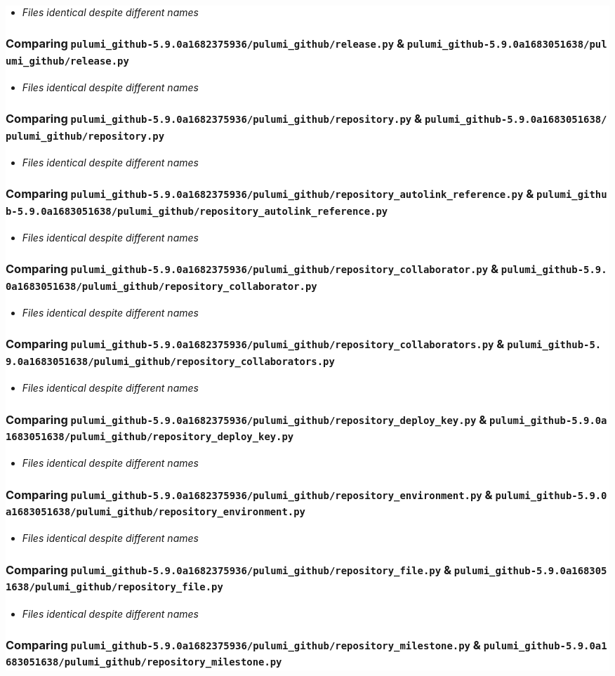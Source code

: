  * *Files identical despite different names*

### Comparing `pulumi_github-5.9.0a1682375936/pulumi_github/release.py` & `pulumi_github-5.9.0a1683051638/pulumi_github/release.py`

 * *Files identical despite different names*

### Comparing `pulumi_github-5.9.0a1682375936/pulumi_github/repository.py` & `pulumi_github-5.9.0a1683051638/pulumi_github/repository.py`

 * *Files identical despite different names*

### Comparing `pulumi_github-5.9.0a1682375936/pulumi_github/repository_autolink_reference.py` & `pulumi_github-5.9.0a1683051638/pulumi_github/repository_autolink_reference.py`

 * *Files identical despite different names*

### Comparing `pulumi_github-5.9.0a1682375936/pulumi_github/repository_collaborator.py` & `pulumi_github-5.9.0a1683051638/pulumi_github/repository_collaborator.py`

 * *Files identical despite different names*

### Comparing `pulumi_github-5.9.0a1682375936/pulumi_github/repository_collaborators.py` & `pulumi_github-5.9.0a1683051638/pulumi_github/repository_collaborators.py`

 * *Files identical despite different names*

### Comparing `pulumi_github-5.9.0a1682375936/pulumi_github/repository_deploy_key.py` & `pulumi_github-5.9.0a1683051638/pulumi_github/repository_deploy_key.py`

 * *Files identical despite different names*

### Comparing `pulumi_github-5.9.0a1682375936/pulumi_github/repository_environment.py` & `pulumi_github-5.9.0a1683051638/pulumi_github/repository_environment.py`

 * *Files identical despite different names*

### Comparing `pulumi_github-5.9.0a1682375936/pulumi_github/repository_file.py` & `pulumi_github-5.9.0a1683051638/pulumi_github/repository_file.py`

 * *Files identical despite different names*

### Comparing `pulumi_github-5.9.0a1682375936/pulumi_github/repository_milestone.py` & `pulumi_github-5.9.0a1683051638/pulumi_github/repository_milestone.py`
